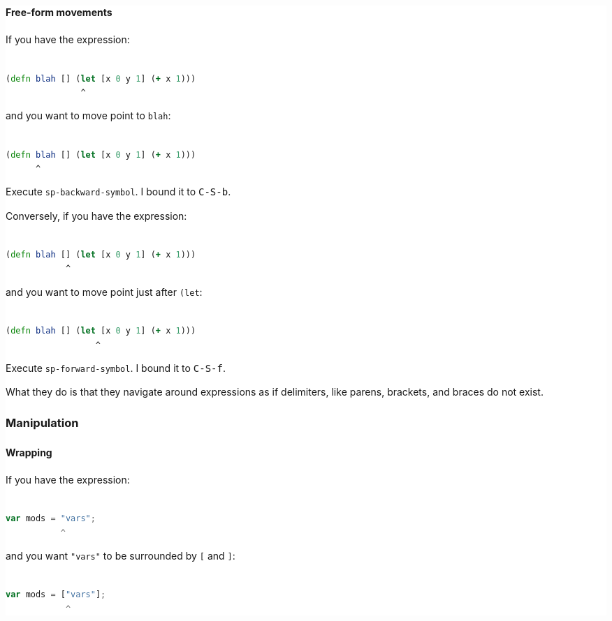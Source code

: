 
#### <a name="freeform"></a>Free-form movements

If you have the expression:

```clojure

(defn blah [] (let [x 0 y 1] (+ x 1)))
               ^
```

and you want to move point to `blah`:

```clojure

(defn blah [] (let [x 0 y 1] (+ x 1)))
      ^
```

Execute `sp-backward-symbol`. I bound it to <kbd>C-S-b</kbd>.

Conversely, if you have the expression:

```clojure

(defn blah [] (let [x 0 y 1] (+ x 1)))
            ^
```

and you want to move point just after `(let`:

```clojure

(defn blah [] (let [x 0 y 1] (+ x 1)))
                  ^
```

Execute `sp-forward-symbol`. I bound it to <kbd>C-S-f</kbd>.

What they do is that they navigate around expressions as if delimiters, like parens, brackets, and
braces do not exist.


### <a name="manipulation"></a>Manipulation

#### <a name="wrapping"></a>Wrapping

If you have the expression:

```javascript

var mods = "vars";
           ^
```

and you want `"vars"` to be surrounded by `[` and `]`:

```javascript

var mods = ["vars"];
            ^
```
